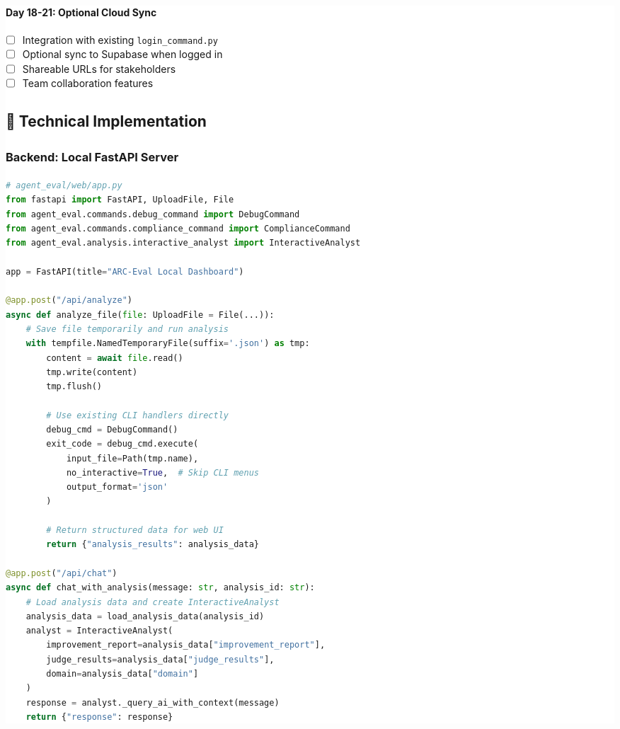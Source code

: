 #### **Day 18-21: Optional Cloud Sync**
- [ ] Integration with existing `login_command.py`
- [ ] Optional sync to Supabase when logged in
- [ ] Shareable URLs for stakeholders
- [ ] Team collaboration features

## 🔧 **Technical Implementation**

### **Backend: Local FastAPI Server**

```python
# agent_eval/web/app.py
from fastapi import FastAPI, UploadFile, File
from agent_eval.commands.debug_command import DebugCommand
from agent_eval.commands.compliance_command import ComplianceCommand
from agent_eval.analysis.interactive_analyst import InteractiveAnalyst

app = FastAPI(title="ARC-Eval Local Dashboard")

@app.post("/api/analyze")
async def analyze_file(file: UploadFile = File(...)):
    # Save file temporarily and run analysis
    with tempfile.NamedTemporaryFile(suffix='.json') as tmp:
        content = await file.read()
        tmp.write(content)
        tmp.flush()

        # Use existing CLI handlers directly
        debug_cmd = DebugCommand()
        exit_code = debug_cmd.execute(
            input_file=Path(tmp.name),
            no_interactive=True,  # Skip CLI menus
            output_format='json'
        )

        # Return structured data for web UI
        return {"analysis_results": analysis_data}

@app.post("/api/chat")
async def chat_with_analysis(message: str, analysis_id: str):
    # Load analysis data and create InteractiveAnalyst
    analysis_data = load_analysis_data(analysis_id)
    analyst = InteractiveAnalyst(
        improvement_report=analysis_data["improvement_report"],
        judge_results=analysis_data["judge_results"],
        domain=analysis_data["domain"]
    )
    response = analyst._query_ai_with_context(message)
    return {"response": response}
```
